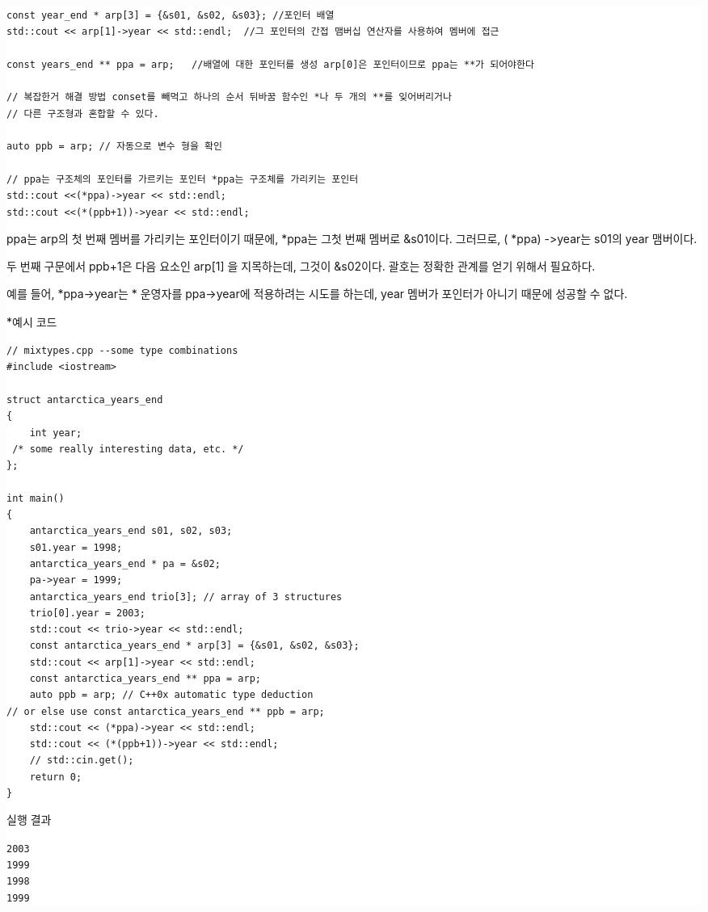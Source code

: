 ```
const year_end * arp[3] = {&s01, &s02, &s03}; //포인터 배열
std::cout << arp[1]->year << std::endl;  //그 포인터의 간접 맴버십 연산자를 사용하여 멤버에 접근

const years_end ** ppa = arp;   //배열에 대한 포인터를 생성 arp[0]은 포인터이므로 ppa는 **가 되어야한다

// 복잡한거 해결 방법 conset를 빼먹고 하나의 순서 뒤바꿈 함수인 *나 두 개의 **를 잊어버리거나
// 다른 구조형과 혼합할 수 있다.

auto ppb = arp; // 자동으로 변수 형을 확인

// ppa는 구조체의 포인터를 가르키는 포인터 *ppa는 구조체를 가리키는 포인터
std::cout <<(*ppa)->year << std::endl;
std::cout <<(*(ppb+1))->year << std::endl;

```

ppa는 arp의 첫 번째 멤버를 가리키는 포인터이기 때문에, *ppa는 그첫 번째
멤버로 &s01이다. 그러므로, ( *ppa) ->year는 s01의 year 맴버이다.


두 번째 구문에서 ppb+1은 다음 요소인 arp[1] 을 지목하는데, 그것이 &s02이다. 
괄호는 정확한 관계를 얻기 위해서 필요하다. 


예를 들어, *ppa->year는 * 운영자를 ppa->year에 적용하려는 시도를 하는데, year 멤버가 포인터가 아니기 때문에
성공할 수 없다. 

*예시 코드

```
// mixtypes.cpp --some type combinations
#include <iostream>

struct antarctica_years_end
{
    int year;
 /* some really interesting data, etc. */
};

int main()
{
    antarctica_years_end s01, s02, s03; 
    s01.year = 1998;
    antarctica_years_end * pa = &s02;
    pa->year = 1999;
    antarctica_years_end trio[3]; // array of 3 structures
    trio[0].year = 2003;
    std::cout << trio->year << std::endl;
    const antarctica_years_end * arp[3] = {&s01, &s02, &s03};
    std::cout << arp[1]->year << std::endl;
    const antarctica_years_end ** ppa = arp; 
    auto ppb = arp; // C++0x automatic type deduction
// or else use const antarctica_years_end ** ppb = arp; 
    std::cout << (*ppa)->year << std::endl;
    std::cout << (*(ppb+1))->year << std::endl;
    // std::cin.get();
    return 0;
}
```
실행 결과
```
2003
1999
1998
1999
```